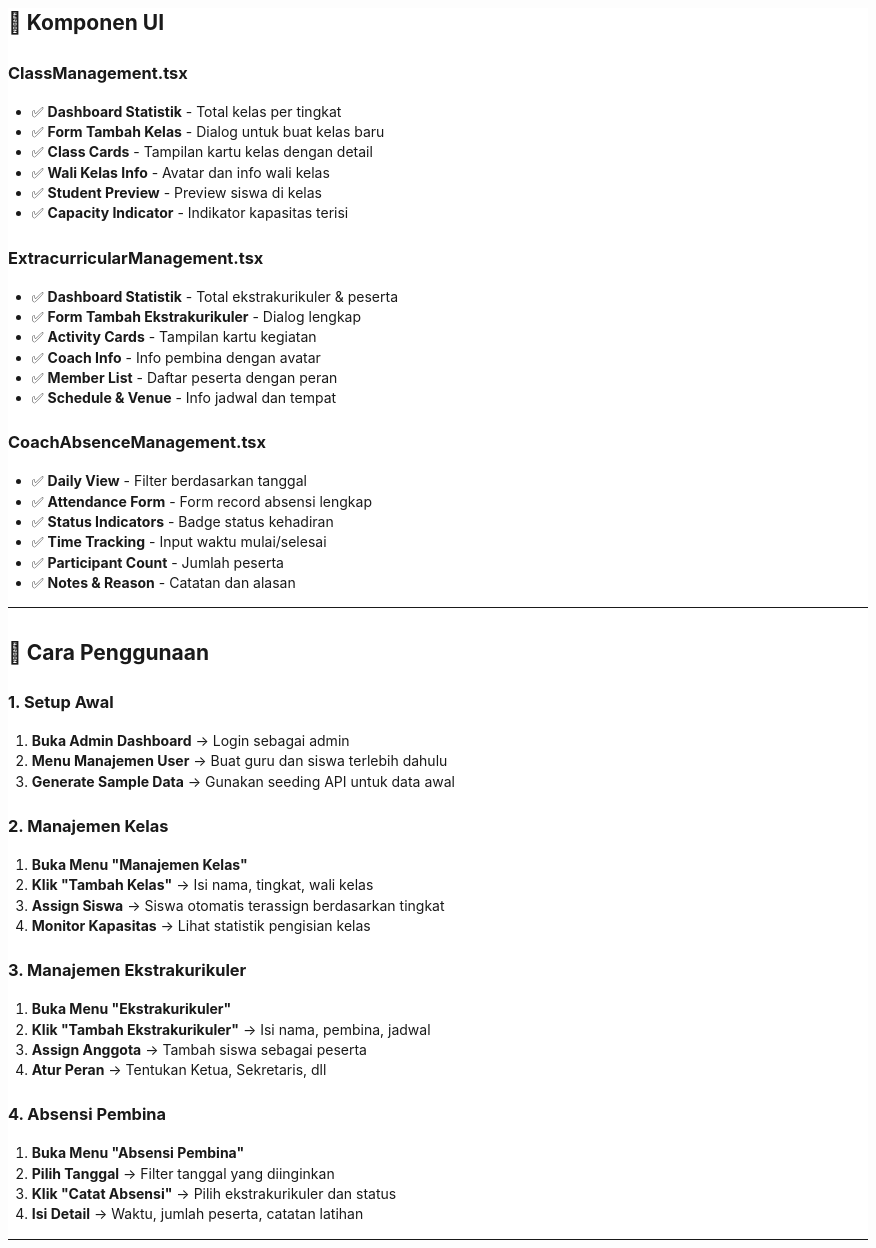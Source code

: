 
## 🎨 **Komponen UI**

### **ClassManagement.tsx**
- ✅ **Dashboard Statistik** - Total kelas per tingkat
- ✅ **Form Tambah Kelas** - Dialog untuk buat kelas baru
- ✅ **Class Cards** - Tampilan kartu kelas dengan detail
- ✅ **Wali Kelas Info** - Avatar dan info wali kelas
- ✅ **Student Preview** - Preview siswa di kelas
- ✅ **Capacity Indicator** - Indikator kapasitas terisi

### **ExtracurricularManagement.tsx**
- ✅ **Dashboard Statistik** - Total ekstrakurikuler & peserta
- ✅ **Form Tambah Ekstrakurikuler** - Dialog lengkap
- ✅ **Activity Cards** - Tampilan kartu kegiatan
- ✅ **Coach Info** - Info pembina dengan avatar
- ✅ **Member List** - Daftar peserta dengan peran
- ✅ **Schedule & Venue** - Info jadwal dan tempat

### **CoachAbsenceManagement.tsx**
- ✅ **Daily View** - Filter berdasarkan tanggal
- ✅ **Attendance Form** - Form record absensi lengkap
- ✅ **Status Indicators** - Badge status kehadiran
- ✅ **Time Tracking** - Input waktu mulai/selesai
- ✅ **Participant Count** - Jumlah peserta
- ✅ **Notes & Reason** - Catatan dan alasan

---

## 🚀 **Cara Penggunaan**

### **1. Setup Awal**
1. **Buka Admin Dashboard** → Login sebagai admin
2. **Menu Manajemen User** → Buat guru dan siswa terlebih dahulu
3. **Generate Sample Data** → Gunakan seeding API untuk data awal

### **2. Manajemen Kelas**
1. **Buka Menu "Manajemen Kelas"**
2. **Klik "Tambah Kelas"** → Isi nama, tingkat, wali kelas
3. **Assign Siswa** → Siswa otomatis terassign berdasarkan tingkat
4. **Monitor Kapasitas** → Lihat statistik pengisian kelas

### **3. Manajemen Ekstrakurikuler**
1. **Buka Menu "Ekstrakurikuler"**
2. **Klik "Tambah Ekstrakurikuler"** → Isi nama, pembina, jadwal
3. **Assign Anggota** → Tambah siswa sebagai peserta
4. **Atur Peran** -> Tentukan Ketua, Sekretaris, dll

### **4. Absensi Pembina**
1. **Buka Menu "Absensi Pembina"**
2. **Pilih Tanggal** → Filter tanggal yang diinginkan
3. **Klik "Catat Absensi"** → Pilih ekstrakurikuler dan status
4. **Isi Detail** → Waktu, jumlah peserta, catatan latihan

---